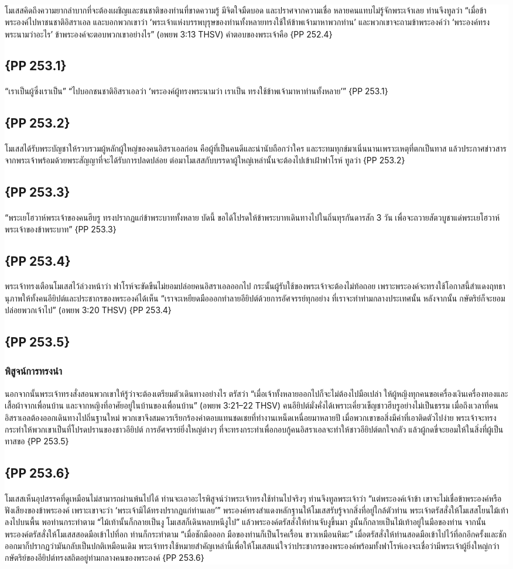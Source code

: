 โมเสสคิดถึงความยากลำบากที่จะต้องเผชิญและชนชาติของท่านที่ขาดความรู้ มีจิตใจมืดบอด และปราศจากความเชื่อ หลายคนแทบไม่รู้จักพระเจ้าเลย ท่านจึงทูลว่า “เมื่อข้าพระองค์ไปหาชนชาติอิสราเอล และบอกพวกเขาว่า ‘พระเจ้าแห่งบรรพบุรุษของท่านทั้งหลายทรงใช้ให้ข้าพเจ้ามาหาพวกท่าน’ และพวกเขาจะถามข้าพระองค์ว่า ‘พระองค์ทรงพระนามว่าอะไร’ ข้าพระองค์จะตอบพวกเขาอย่างไร” (อพยพ 3:13 THSV) คำตอบของพระเจ้าคือ {PP 252.4}

## {PP 253.1}

“เราเป็นผู้ซึ่งเราเป็น” “ไปบอกชนชาติอิสราเอลว่า ‘พระองค์ผู้ทรงพระนามว่า เราเป็น ทรงใช้ข้าพเจ้ามาหาท่านทั้งหลาย’” {PP 253.1}

## {PP 253.2}

โมเสสได้รับพระบัญชาให้รวบรวมผู้หลักผู้ใหญ่ของคนอิสราเอลก่อน คือผู้ที่เป็นคนดีและน่านับถือกว่าใคร และระทมทุกข์มาเนิ่นนานเพราะเหตุที่ตกเป็นทาส แล้วประกาศข่าวสารจากพระเจ้าพร้อมด้วยพระสัญญาที่จะได้รับการปลดปล่อย ต่อมาโมเสสกับบรรดาผู้ใหญ่เหล่านั้นจะต้องไปเข้าเฝ้าฟาโรห์ ทูลว่า {PP 253.2}

## {PP 253.3}

“พระเยโฮวาห์พระเจ้าของคนฮีบรู ทรงปรากฏแก่ข้าพระบาททั้งหลาย บัดนี้ ขอได้โปรดให้ข้าพระบาทเดินทางไปในถิ่นทุรกันดารสัก 3 วัน เพื่อจะถวายสัตวบูชาแด่พระเยโฮวาห์พระเจ้าของข้าพระบาท” {PP 253.3}

## {PP 253.4}

พระเจ้าทรงเตือนโมเสสไว้ล่วงหน้าว่า ฟาโรห์จะขัดขืนไม่ยอมปล่อยคนอิสราเอลออกไป กระนั้นผู้รับใช้ของพระเจ้าจะต้องไม่ท้อถอย เพราะพระองค์จะทรงใช้โอกาสนี้สำแดงฤทธานุภาพให้ทั้งคนอียิปต์และประชากรของพระองค์ได้เห็น “เราจะเหยียดมือออกทำลายอียิปต์ด้วยการอัศจรรย์ทุกอย่าง ที่เราจะทำท่ามกลางประเทศนั้น หลังจากนั้น กษัตริย์ก็จะยอมปล่อยพวกเจ้าไป” (อพยพ 3:20 THSV) {PP 253.4}

## {PP 253.5}

### พิสูจน์การทรงนำ

นอกจากนั้นพระเจ้าทรงสั่งสอนพวกเขาให้รู้ว่าจะต้องเตรียมตัวเดินทางอย่างไร ตรัสว่า “เมื่อเจ้าทั้งหลายออกไปก็จะไม่ต้องไปมือเปล่า ให้ผู้หญิงทุกคนขอเครื่องเงินเครื่องทองและเสื้อผ้าจากเพื่อนบ้าน และจากหญิงที่อาศัยอยู่ในบ้านของเพื่อนบ้าน” (อพยพ 3:21–22 THSV) คนอียิปต์มั่งคั่งได้เพราะเคี่ยวเข็ญชาวฮีบรูอย่างไม่เป็นธรรม เมื่อถึงเวลาที่คนอิสราเอลต้องออกเดินทางไปถิ่นฐานใหม่ พวกเขาจึงสมควรเรียกร้องค่าตอบแทนชดเชยที่ทำงานเหน็ดเหนื่อยมาหลายปี เมื่อพวกเขาขอสิ่งมีค่าที่เอาติดตัวไปง่าย พระเจ้าจะทรงกระทำให้พวกเขาเป็นที่โปรดปรานของชาวอียิปต์ การอัศจรรย์ยิ่งใหญ่ต่างๆ ที่จะทรงกระทำเพื่อกอบกู้คนอิสราเอลจะทำให้ชาวอียิปต์ตกใจกลัว แล้วผู้กดขี่จะยอมให้ในสิ่งที่ผู้เป็นทาสขอ {PP 253.5}

## {PP 253.6}

โมเสสเห็นอุปสรรคที่ดูเหมือนไม่สามารถผ่านพ้นไปได้ ท่านจะเอาอะไรพิสูจน์ว่าพระเจ้าทรงใช้ท่านไปจริงๆ ท่านจึงทูลพระเจ้าว่า “แต่พระองค์เจ้าข้า เขาจะไม่เชื่อข้าพระองค์หรือฟังเสียงของข้าพระองค์ เพราะเขาจะว่า ‘พระเจ้ามิได้ทรงปรากฏแก่ท่านเลย’” พระองค์ทรงสำแดงหลักฐานให้โมเสสรับรู้จากสิ่งที่อยู่ใกล้ตัวท่าน พระเจ้าตรัสสั่งให้โมเสสโยนไม้เท้าลงไปบนพื้น พอท่านกระทำตาม “ไม้เท้านั้นก็กลายเป็นงู โมเสสก็เดินหลบหนีงูไป” แล้วพระองค์ตรัสสั่งให้ท่านจับงูขึ้นมา งูนั้นก็กลายเป็นไม้เท้าอยู่ในมือของท่าน จากนั้นพระองค์ตรัสสั่งให้โมเสสสอดมือเข้าไปที่อก ท่านก็กระทำตาม “เมื่อชักมือออก มือของท่านก็เป็นโรคเรื้อน ขาวเหมือนหิมะ” เมื่อตรัสสั่งให้ท่านสอดมือเข้าไปไว้ที่อกอีกครั้งและชักออกมาก็ปรากฏว่ามันกลับเป็นปกติเหมือนเดิม พระเจ้าทรงใช้หมายสำคัญเหล่านี้เพื่อให้โมเสสแน่ใจว่าประชากรของพระองค์พร้อมทั้งฟาโรห์เองจะเชื่อว่ามีพระเจ้าผู้ยิ่งใหญ่กว่ากษัตริย์ของอียิปต์ทรงสถิตอยู่ท่ามกลางคนของพระองค์ {PP 253.6}

